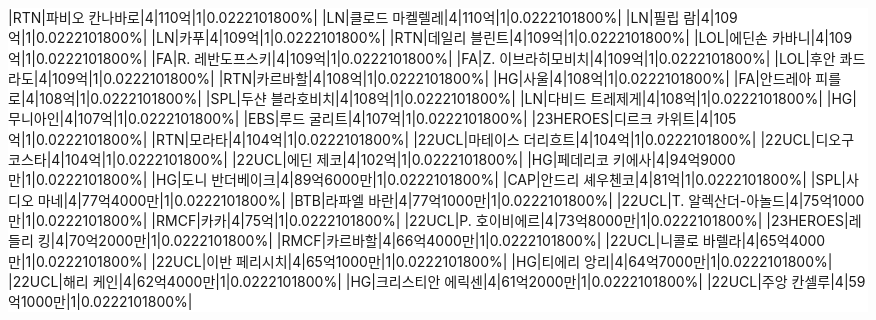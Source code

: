 |RTN|파비오 칸나바로|4|110억|1|0.0222101800%|
|LN|클로드 마켈렐레|4|110억|1|0.0222101800%|
|LN|필립 람|4|109억|1|0.0222101800%|
|LN|카푸|4|109억|1|0.0222101800%|
|RTN|데일리 블린트|4|109억|1|0.0222101800%|
|LOL|에딘손 카바니|4|109억|1|0.0222101800%|
|FA|R. 레반도프스키|4|109억|1|0.0222101800%|
|FA|Z. 이브라히모비치|4|109억|1|0.0222101800%|
|LOL|후안 콰드라도|4|109억|1|0.0222101800%|
|RTN|카르바할|4|108억|1|0.0222101800%|
|HG|사울|4|108억|1|0.0222101800%|
|FA|안드레아 피를로|4|108억|1|0.0222101800%|
|SPL|두샨 블라호비치|4|108억|1|0.0222101800%|
|LN|다비드 트레제게|4|108억|1|0.0222101800%|
|HG|무니아인|4|107억|1|0.0222101800%|
|EBS|루드 굴리트|4|107억|1|0.0222101800%|
|23HEROES|디르크 카위트|4|105억|1|0.0222101800%|
|RTN|모라타|4|104억|1|0.0222101800%|
|22UCL|마테이스 더리흐트|4|104억|1|0.0222101800%|
|22UCL|디오구 코스타|4|104억|1|0.0222101800%|
|22UCL|에딘 제코|4|102억|1|0.0222101800%|
|HG|페데리코 키에사|4|94억9000만|1|0.0222101800%|
|HG|도니 반더베이크|4|89억6000만|1|0.0222101800%|
|CAP|안드리 셰우첸코|4|81억|1|0.0222101800%|
|SPL|사디오 마네|4|77억4000만|1|0.0222101800%|
|BTB|라파엘 바란|4|77억1000만|1|0.0222101800%|
|22UCL|T. 알렉산더-아놀드|4|75억1000만|1|0.0222101800%|
|RMCF|카카|4|75억|1|0.0222101800%|
|22UCL|P. 호이비에르|4|73억8000만|1|0.0222101800%|
|23HEROES|레들리 킹|4|70억2000만|1|0.0222101800%|
|RMCF|카르바할|4|66억4000만|1|0.0222101800%|
|22UCL|니콜로 바렐라|4|65억4000만|1|0.0222101800%|
|22UCL|이반 페리시치|4|65억1000만|1|0.0222101800%|
|HG|티에리 앙리|4|64억7000만|1|0.0222101800%|
|22UCL|해리 케인|4|62억4000만|1|0.0222101800%|
|HG|크리스티안 에릭센|4|61억2000만|1|0.0222101800%|
|22UCL|주앙 칸셀루|4|59억1000만|1|0.0222101800%|